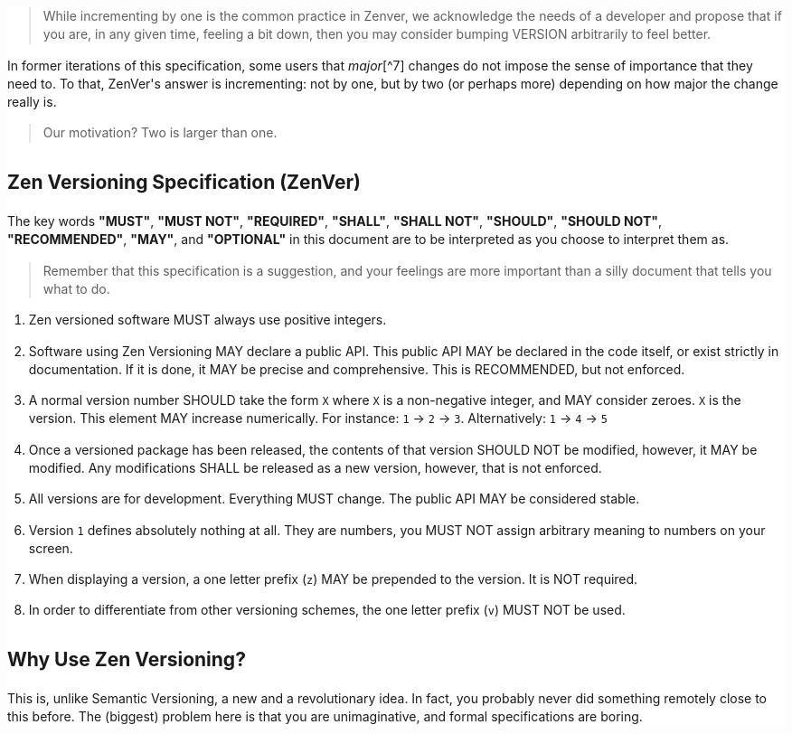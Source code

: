 > While incrementing by one is the common practice in Zenver, we acknowledge the
> needs of a developer and propose that if you are, in any given time, feeling a
> bit down, then you may consider bumping VERSION arbitrarily to feel better.

In former iterations of this specification, some users that _major_[^7] changes
do not impose the sense of importance that they need to. To that, ZenVer's
answer is incrementing: not by one, but by two (or perhaps more) depending on
how major the change really is.

> Our motivation? Two is larger than one.

## Zen Versioning Specification (ZenVer)

The key words **"MUST"**, **"MUST NOT"**, **"REQUIRED"**, **"SHALL"**, **"SHALL
NOT"**, **"SHOULD"**, **"SHOULD NOT"**, **"RECOMMENDED"**, **"MAY"**, and
**"OPTIONAL"** in this document are to be interpreted as you choose to interpret
them as.

> Remember that this specification is a suggestion, and your feelings are more
> important than a silly document that tells you what to do.

1. Zen versioned software MUST always use positive integers.

2. Software using Zen Versioning MAY declare a public API. This public API MAY
   be declared in the code itself, or exist strictly in documentation. If it is
   done, it MAY be precise and comprehensive. This is RECOMMENDED, but not
   enforced.

3. A normal version number SHOULD take the form `X` where `X` is a non-negative
   integer, and MAY consider zeroes. `X` is the version. This element MAY
   increase numerically. For instance: `1` -> `2` -> `3`. Alternatively: `1` ->
   `4` -> `5`

4. Once a versioned package has been released, the contents of that version
   SHOULD NOT be modified, however, it MAY be modified. Any modifications SHALL
   be released as a new version, however, that is not enforced.

5. All versions are for development. Everything MUST change. The public API MAY
   be considered stable.

6. Version `1` defines absolutely nothing at all. They are numbers, you MUST NOT
   assign arbitrary meaning to numbers on your screen.

7. When displaying a version, a one letter prefix (`z`) MAY be prepended to the
   version. It is NOT required.

8. In order to differentiate from other versioning schemes, the one letter
   prefix (`v`) MUST NOT be used.

## Why Use Zen Versioning?

This is, unlike Semantic Versioning, a new and a revolutionary idea. In fact,
you probably never did something remotely close to this before. The (biggest)
problem here is that you are unimaginative, and formal specifications are
boring.

